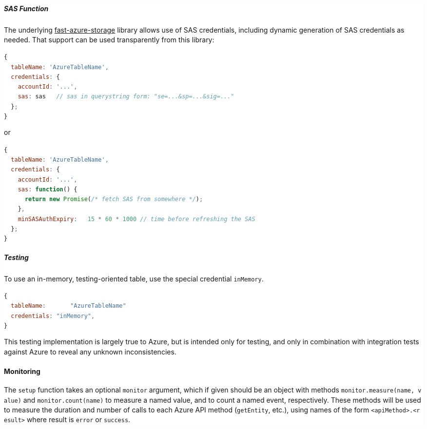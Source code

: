 ##### SAS Function

The underlying
[fast-azure-storage](https://github.com/taskcluster/fast-azure-storage) library
allows use of SAS credentials, including dynamic generation of SAS credentials
as needed. That support can be used transparently from this library:

```js
{
  tableName: 'AzureTableName',
  credentials: {
    accountId: '...',
    sas: sas   // sas in querystring form: "se=...&sp=...&sig=..."
  };
}
```

or

```js
{
  tableName: 'AzureTableName',
  credentials: {
    accountId: '...',
    sas: function() {
      return new Promise(/* fetch SAS from somewhere */);
    },
    minSASAuthExpiry:   15 * 60 * 1000 // time before refreshing the SAS
  };
}
```

##### Testing

To use an in-memory, testing-oriented table, use the special credential
`inMemory`. 

```js
{
  tableName:       "AzureTableName"
  credentials: "inMemory",
}
```

This testing implementation is largely true to Azure, but is intended only for
testing, and only in combination with integration tests against Azure to reveal
any unknown inconsistencies.

#### Monitoring

The `setup` function takes an optional `monitor` argument, which if given
should be an object with methods `monitor.measure(name, value)` and
`monitor.count(name)` to measure a named value, and to count a named event,
respectively.  These methods will be used to measure the duration and number of
calls to each Azure API method (`getEntity`, etc.), using names of the form
`<apiMethod>.<result>` where result is `error` or `success`.
